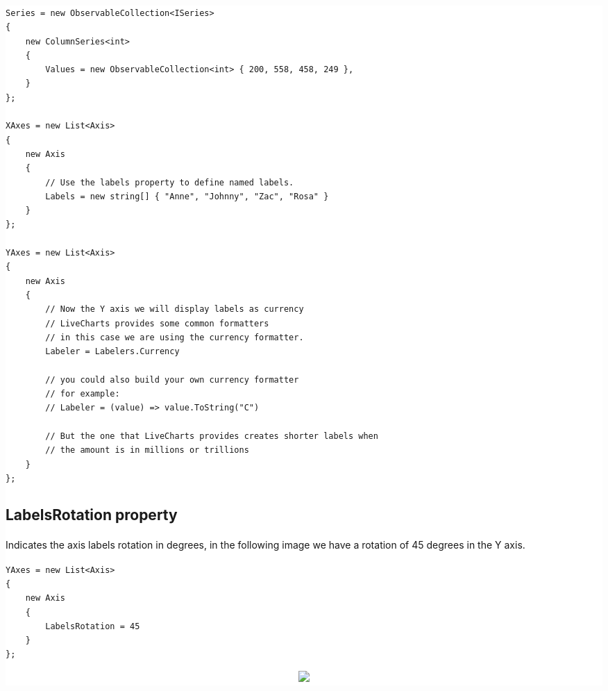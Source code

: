 ```
Series = new ObservableCollection<ISeries>
{
    new ColumnSeries<int>
    {
        Values = new ObservableCollection<int> { 200, 558, 458, 249 },
    }
};

XAxes = new List<Axis>
{
    new Axis
    {
        // Use the labels property to define named labels.
        Labels = new string[] { "Anne", "Johnny", "Zac", "Rosa" }
    }
};

YAxes = new List<Axis>
{
    new Axis
    {
        // Now the Y axis we will display labels as currency
        // LiveCharts provides some common formatters
        // in this case we are using the currency formatter.
        Labeler = Labelers.Currency

        // you could also build your own currency formatter
        // for example:
        // Labeler = (value) => value.ToString("C")

        // But the one that LiveCharts provides creates shorter labels when
        // the amount is in millions or trillions
    }
};
```

## LabelsRotation property

Indicates the axis labels rotation in degrees, in the following image we have a rotation of 45 degrees in the Y axis.

```
YAxes = new List<Axis>
{
    new Axis    
    {
        LabelsRotation = 45
    }
};
```

<p align="center">
  <img src="https://raw.githubusercontent.com/beto-rodriguez/LiveCharts2/master/docs/_assets/1.7.rotation.png" />
</p>
